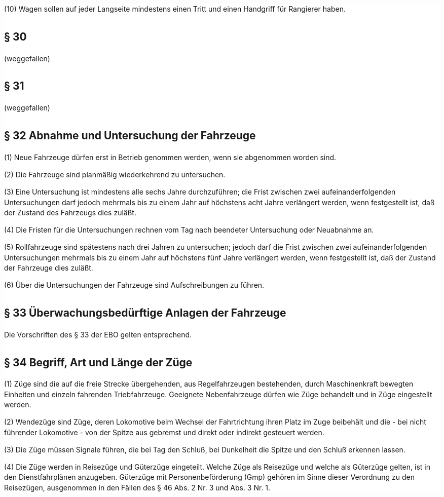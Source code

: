 (10) Wagen sollen auf jeder Langseite mindestens einen Tritt und einen Handgriff für Rangierer haben.


## § 30

(weggefallen)


## § 31

(weggefallen)


## § 32 Abnahme und Untersuchung der Fahrzeuge

(1) Neue Fahrzeuge dürfen erst in Betrieb genommen werden, wenn sie abgenommen worden sind.

(2) Die Fahrzeuge sind planmäßig wiederkehrend zu untersuchen.

(3) Eine Untersuchung ist mindestens alle sechs Jahre durchzuführen; die Frist zwischen zwei aufeinanderfolgenden Untersuchungen darf jedoch mehrmals bis zu einem Jahr auf höchstens acht Jahre verlängert werden, wenn festgestellt ist, daß der Zustand des Fahrzeugs dies zuläßt.

(4) Die Fristen für die Untersuchungen rechnen vom Tag nach beendeter Untersuchung oder Neuabnahme an.

(5) Rollfahrzeuge sind spätestens nach drei Jahren zu untersuchen; jedoch darf die Frist zwischen zwei aufeinanderfolgenden Untersuchungen mehrmals bis zu einem Jahr auf höchstens fünf Jahre verlängert werden, wenn festgestellt ist, daß der Zustand der Fahrzeuge dies zuläßt.

(6) Über die Untersuchungen der Fahrzeuge sind Aufschreibungen zu führen.


## § 33 Überwachungsbedürftige Anlagen der Fahrzeuge

Die Vorschriften des § 33 der EBO gelten entsprechend.


## § 34 Begriff, Art und Länge der Züge

(1) Züge sind die auf die freie Strecke übergehenden, aus Regelfahrzeugen bestehenden, durch Maschinenkraft bewegten Einheiten und einzeln fahrenden Triebfahrzeuge. Geeignete Nebenfahrzeuge dürfen wie Züge behandelt und in Züge eingestellt werden.

(2) Wendezüge sind Züge, deren Lokomotive beim Wechsel der Fahrtrichtung ihren Platz im Zuge beibehält und die - bei nicht führender Lokomotive - von der Spitze aus gebremst und direkt oder indirekt gesteuert werden.

(3) Die Züge müssen Signale führen, die bei Tag den Schluß, bei Dunkelheit die Spitze und den Schluß erkennen lassen.

(4) Die Züge werden in Reisezüge und Güterzüge eingeteilt. Welche Züge als Reisezüge und welche als Güterzüge gelten, ist in den Dienstfahrplänen anzugeben. Güterzüge mit Personenbeförderung (Gmp) gehören im Sinne dieser Verordnung zu den Reisezügen, ausgenommen in den Fällen des § 46 Abs. 2 Nr. 3 und Abs. 3 Nr. 1.
